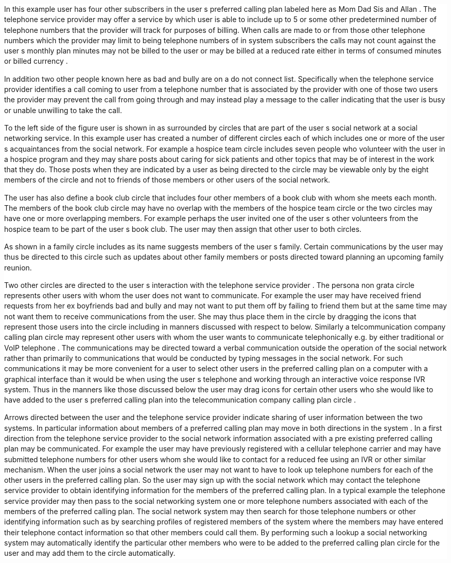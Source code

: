 In this example user has four other subscribers in the user s preferred calling plan labeled here as Mom Dad Sis and Allan . The telephone service provider may offer a service by which user is able to include up to 5 or some other predetermined number of telephone numbers that the provider will track for purposes of billing. When calls are made to or from those other telephone numbers which the provider may limit to being telephone numbers of in system subscribers the calls may not count against the user s monthly plan minutes may not be billed to the user or may be billed at a reduced rate either in terms of consumed minutes or billed currency .

In addition two other people known here as bad and bully are on a do not connect list. Specifically when the telephone service provider identifies a call coming to user from a telephone number that is associated by the provider with one of those two users the provider may prevent the call from going through and may instead play a message to the caller indicating that the user is busy or unable unwilling to take the call.

To the left side of the figure user is shown in as surrounded by circles that are part of the user s social network at a social networking service. In this example user has created a number of different circles each of which includes one or more of the user s acquaintances from the social network. For example a hospice team circle includes seven people who volunteer with the user in a hospice program and they may share posts about caring for sick patients and other topics that may be of interest in the work that they do. Those posts when they are indicated by a user as being directed to the circle may be viewable only by the eight members of the circle and not to friends of those members or other users of the social network.

The user has also define a book club circle that includes four other members of a book club with whom she meets each month. The members of the book club circle may have no overlap with the members of the hospice team circle or the two circles may have one or more overlapping members. For example perhaps the user invited one of the user s other volunteers from the hospice team to be part of the user s book club. The user may then assign that other user to both circles.

As shown in a family circle includes as its name suggests members of the user s family. Certain communications by the user may thus be directed to this circle such as updates about other family members or posts directed toward planning an upcoming family reunion.

Two other circles are directed to the user s interaction with the telephone service provider . The persona non grata circle represents other users with whom the user does not want to communicate. For example the user may have received friend requests from her ex boyfriends bad and bully and may not want to put them off by failing to friend them but at the same time may not want them to receive communications from the user. She may thus place them in the circle by dragging the icons that represent those users into the circle including in manners discussed with respect to below. Similarly a telcommunication company calling plan circle may represent other users with whom the user wants to communicate telephonically e.g. by either traditional or VoIP telephone . The communications may be directed toward a verbal communication outside the operation of the social network rather than primarily to communications that would be conducted by typing messages in the social network. For such communications it may be more convenient for a user to select other users in the preferred calling plan on a computer with a graphical interface than it would be when using the user s telephone and working through an interactive voice response IVR system. Thus in the manners like those discussed below the user may drag icons for certain other users who she would like to have added to the user s preferred calling plan into the telecommunication company calling plan circle .

Arrows directed between the user and the telephone service provider indicate sharing of user information between the two systems. In particular information about members of a preferred calling plan may move in both directions in the system . In a first direction from the telephone service provider to the social network information associated with a pre existing preferred calling plan may be communicated. For example the user may have previously registered with a cellular telephone carrier and may have submitted telephone numbers for other users whom she would like to contact for a reduced fee using an IVR or other similar mechanism. When the user joins a social network the user may not want to have to look up telephone numbers for each of the other users in the preferred calling plan. So the user may sign up with the social network which may contact the telephone service provider to obtain identifying information for the members of the preferred calling plan. In a typical example the telephone service provider may then pass to the social networking system one or more telephone numbers associated with each of the members of the preferred calling plan. The social network system may then search for those telephone numbers or other identifying information such as by searching profiles of registered members of the system where the members may have entered their telephone contact information so that other members could call them. By performing such a lookup a social networking system may automatically identify the particular other members who were to be added to the preferred calling plan circle for the user and may add them to the circle automatically.
